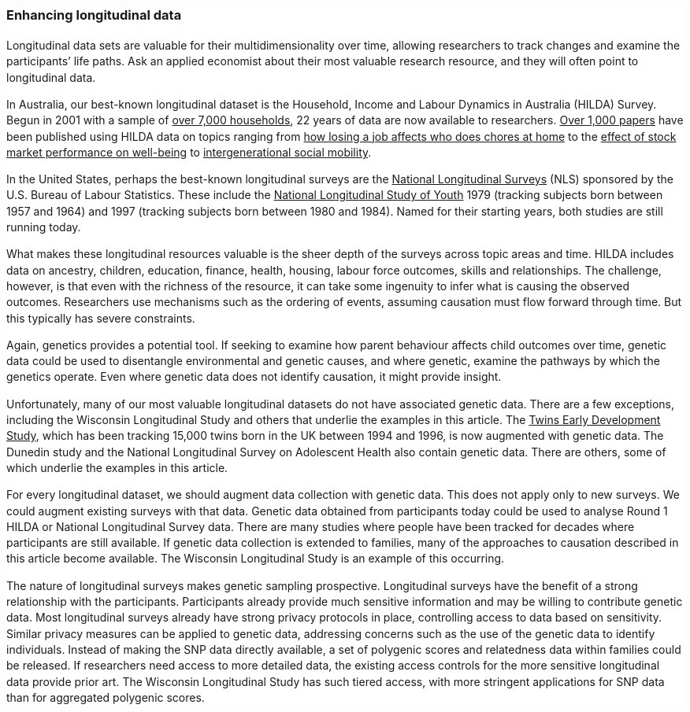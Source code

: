 ### Enhancing longitudinal data

Longitudinal data sets are valuable for their multidimensionality over time, allowing researchers to track changes and examine the participants’ life paths. Ask an applied economist about their most valuable research resource, and they will often point to longitudinal data.

In Australia, our best-known longitudinal dataset is the Household, Income and Labour Dynamics in Australia (HILDA) Survey. Begun in 2001 with a sample of [over 7,000 households](https://www.dss.gov.au/about-the-department/longitudinal-studies/living-in-australia-hilda-household-income-and-labour-dynamics-in-australia-overview), 22 years of data are now available to researchers. [Over 1,000 papers](https://melbourneinstitute.unimelb.edu.au/hilda/publications/journal-articles) have been published using HILDA data on topics ranging from [how losing a job affects who does chores at home](https://doi.org/10.1007/s00148-017-0667-7) to the [effect of stock market performance on well-being](https://doi.org/10.1016/j.jebo.2015.02.004) to [intergenerational social mobility](https://doi.org/10.1111/1475-4932.12641).

In the United States, perhaps the best-known longitudinal surveys are the [National Longitudinal Surveys](https://en.wikipedia.org/wiki/National_Longitudinal_Surveys) (NLS) sponsored by the U.S. Bureau of Labour Statistics. These include the [National Longitudinal Study of Youth](https://www.nlsinfo.org/) 1979 (tracking subjects born between 1957 and 1964\) and 1997 (tracking subjects born between 1980 and 1984). Named for their starting years, both studies are still running today.

What makes these longitudinal resources valuable is the sheer depth of the surveys across topic areas and time. HILDA includes data on ancestry, children, education, finance, health, housing, labour force outcomes, skills and relationships. The challenge, however, is that even with the richness of the resource, it can take some ingenuity to infer what is causing the observed outcomes. Researchers use mechanisms such as the ordering of events, assuming causation must flow forward through time. But this typically has severe constraints.

Again, genetics provides a potential tool. If seeking to examine how parent behaviour affects child outcomes over time, genetic data could be used to disentangle environmental and genetic causes, and where genetic, examine the pathways by which the genetics operate. Even where genetic data does not identify causation, it might provide insight.

Unfortunately, many of our most valuable longitudinal datasets do not have associated genetic data. There are a few exceptions, including the Wisconsin Longitudinal Study and others that underlie the examples in this article. The [Twins Early Development Study](https://www.teds.ac.uk/), which has been tracking 15,000 twins born in the UK between 1994 and 1996, is now augmented with genetic data. The Dunedin study and the National Longitudinal Survey on Adolescent Health also contain genetic data. There are others, some of which underlie the examples in this article.

For every longitudinal dataset, we should augment data collection with genetic data. This does not apply only to new surveys. We could augment existing surveys with that data. Genetic data obtained from participants today could be used to analyse Round 1 HILDA or National Longitudinal Survey data. There are many studies where people have been tracked for decades where participants are still available. If genetic data collection is extended to families, many of the approaches to causation described in this article become available. The Wisconsin Longitudinal Study is an example of this occurring.

The nature of longitudinal surveys makes genetic sampling prospective. Longitudinal surveys have the benefit of a strong relationship with the participants. Participants already provide much sensitive information and may be willing to contribute genetic data. Most longitudinal surveys already have strong privacy protocols in place, controlling access to data based on sensitivity. Similar privacy measures can be applied to genetic data, addressing concerns such as the use of the genetic data to identify individuals. Instead of making the SNP data directly available, a set of polygenic scores and relatedness data within families could be released. If researchers need access to more detailed data, the existing access controls for the more sensitive longitudinal data provide prior art. The Wisconsin Longitudinal Study has such tiered access, with more stringent applications for SNP data than for aggregated polygenic scores.
